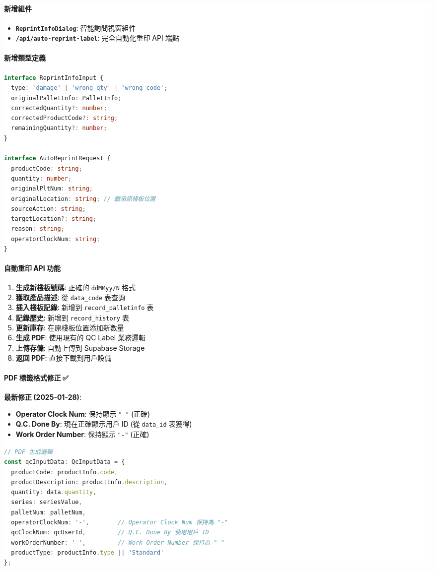 #### 新增組件
- **`ReprintInfoDialog`**: 智能詢問視窗組件
- **`/api/auto-reprint-label`**: 完全自動化重印 API 端點

#### 新增類型定義
```typescript
interface ReprintInfoInput {
  type: 'damage' | 'wrong_qty' | 'wrong_code';
  originalPalletInfo: PalletInfo;
  correctedQuantity?: number;
  correctedProductCode?: string;
  remainingQuantity?: number;
}

interface AutoReprintRequest {
  productCode: string;
  quantity: number;
  originalPltNum: string;
  originalLocation: string; // 繼承原棧板位置
  sourceAction: string;
  targetLocation?: string;
  reason: string;
  operatorClockNum: string;
}
```

#### 自動重印 API 功能
1. **生成新棧板號碼**: 正確的 `ddMMyy/N` 格式
2. **獲取產品描述**: 從 `data_code` 表查詢
3. **插入棧板記錄**: 新增到 `record_palletinfo` 表
4. **記錄歷史**: 新增到 `record_history` 表
5. **更新庫存**: 在原棧板位置添加新數量
6. **生成 PDF**: 使用現有的 QC Label 業務邏輯
7. **上傳存儲**: 自動上傳到 Supabase Storage
8. **返回 PDF**: 直接下載到用戶設備

#### PDF 標籤格式修正 ✅
**最新修正 (2025-01-28)**:
- **Operator Clock Num**: 保持顯示 `"-"` (正確)
- **Q.C. Done By**: 現在正確顯示用戶 ID (從 `data_id` 表獲得)
- **Work Order Number**: 保持顯示 `"-"` (正確)

```typescript
// PDF 生成邏輯
const qcInputData: QcInputData = {
  productCode: productInfo.code,
  productDescription: productInfo.description,
  quantity: data.quantity,
  series: seriesValue,
  palletNum: palletNum,
  operatorClockNum: '-',        // Operator Clock Num 保持為 "-"
  qcClockNum: qcUserId,         // Q.C. Done By 使用用戶 ID
  workOrderNumber: '-',         // Work Order Number 保持為 "-"
  productType: productInfo.type || 'Standard'
};
```
